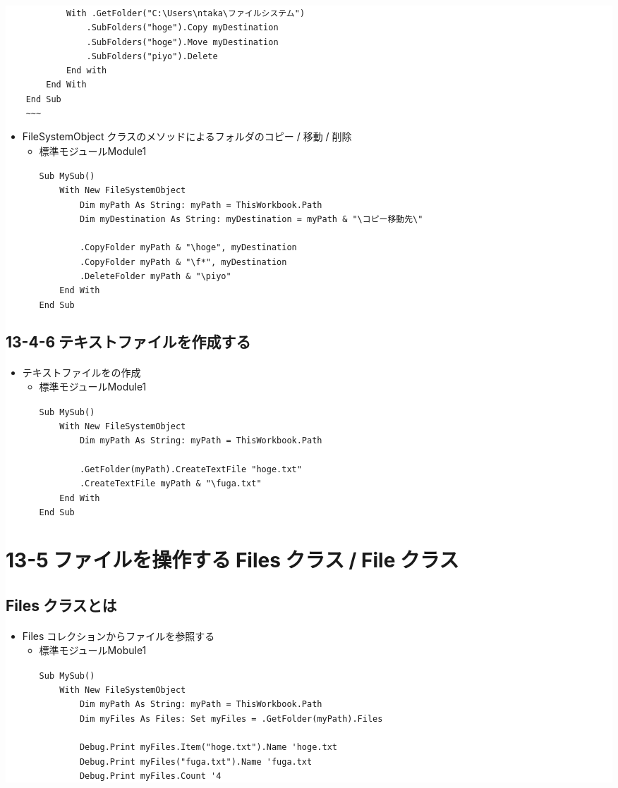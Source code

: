                 With .GetFolder("C:\Users\ntaka\ファイルシステム")
                    .SubFolders("hoge").Copy myDestination
                    .SubFolders("hoge").Move myDestination
                    .SubFolders("piyo").Delete
                End with
            End With
        End Sub
        ~~~
- FileSystemObject クラスのメソッドによるフォルダのコピー / 移動 / 削除
    - 標準モジュールModule1
        ~~~
        Sub MySub()
            With New FileSystemObject
                Dim myPath As String: myPath = ThisWorkbook.Path
                Dim myDestination As String: myDestination = myPath & "\コピー移動先\"

                .CopyFolder myPath & "\hoge", myDestination
                .CopyFolder myPath & "\f*", myDestination
                .DeleteFolder myPath & "\piyo"
            End With
        End Sub
        ~~~
## 13-4-6 テキストファイルを作成する
- テキストファイルをの作成
    - 標準モジュールModule1
        ~~~
        Sub MySub()
            With New FileSystemObject
                Dim myPath As String: myPath = ThisWorkbook.Path

                .GetFolder(myPath).CreateTextFile "hoge.txt"
                .CreateTextFile myPath & "\fuga.txt"
            End With
        End Sub
        ~~~
# 13-5 ファイルを操作する Files クラス / File クラス
## Files クラスとは
- Files コレクションからファイルを参照する
    - 標準モジュールMobule1
        ~~~
        Sub MySub()
            With New FileSystemObject
                Dim myPath As String: myPath = ThisWorkbook.Path
                Dim myFiles As Files: Set myFiles = .GetFolder(myPath).Files

                Debug.Print myFiles.Item("hoge.txt").Name 'hoge.txt
                Debug.Print myFiles("fuga.txt").Name 'fuga.txt
                Debug.Print myFiles.Count '4
